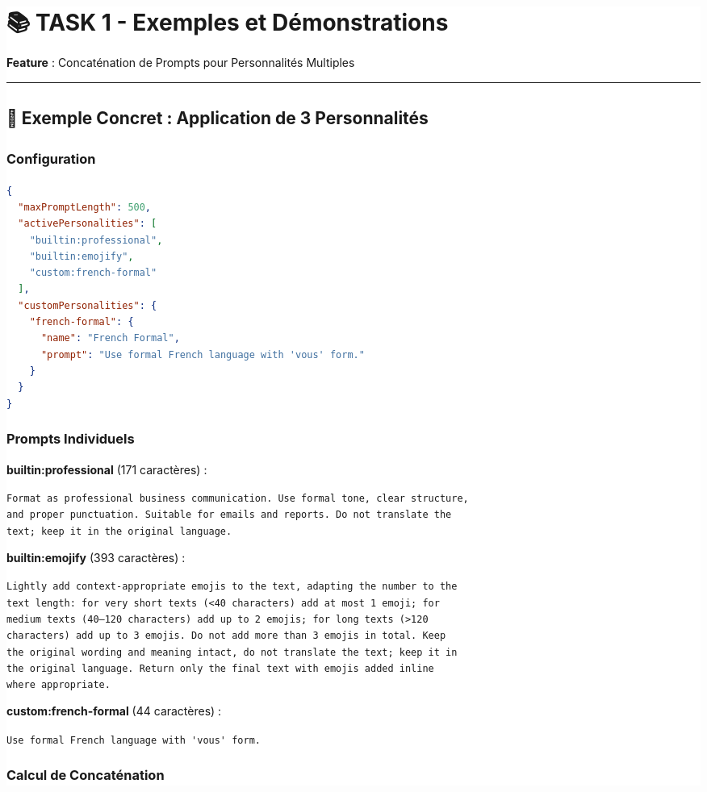 # 📚 TASK 1 - Exemples et Démonstrations

**Feature** : Concaténation de Prompts pour Personnalités Multiples

---

## 🎯 Exemple Concret : Application de 3 Personnalités

### Configuration

```json
{
  "maxPromptLength": 500,
  "activePersonalities": [
    "builtin:professional",
    "builtin:emojify",
    "custom:french-formal"
  ],
  "customPersonalities": {
    "french-formal": {
      "name": "French Formal",
      "prompt": "Use formal French language with 'vous' form."
    }
  }
}
```

### Prompts Individuels

**builtin:professional** (171 caractères) :
```
Format as professional business communication. Use formal tone, clear structure, 
and proper punctuation. Suitable for emails and reports. Do not translate the 
text; keep it in the original language.
```

**builtin:emojify** (393 caractères) :
```
Lightly add context-appropriate emojis to the text, adapting the number to the 
text length: for very short texts (<40 characters) add at most 1 emoji; for 
medium texts (40–120 characters) add up to 2 emojis; for long texts (>120 
characters) add up to 3 emojis. Do not add more than 3 emojis in total. Keep 
the original wording and meaning intact, do not translate the text; keep it in 
the original language. Return only the final text with emojis added inline 
where appropriate.
```

**custom:french-formal** (44 caractères) :
```
Use formal French language with 'vous' form.
```

### Calcul de Concaténation
